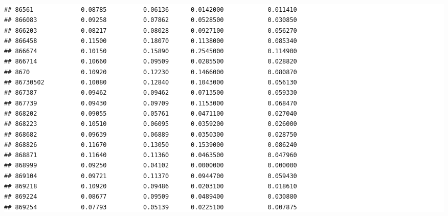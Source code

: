     ## 86561             0.08785          0.06136      0.0142000            0.011410
    ## 866083            0.09258          0.07862      0.0528500            0.030850
    ## 866203            0.08217          0.08028      0.0927100            0.056270
    ## 866458            0.11500          0.18070      0.1138000            0.085340
    ## 866674            0.10150          0.15890      0.2545000            0.114900
    ## 866714            0.10660          0.09509      0.0285500            0.028820
    ## 8670              0.10920          0.12230      0.1466000            0.080870
    ## 86730502          0.10080          0.12840      0.1043000            0.056130
    ## 867387            0.09462          0.09462      0.0713500            0.059330
    ## 867739            0.09430          0.09709      0.1153000            0.068470
    ## 868202            0.09055          0.05761      0.0471100            0.027040
    ## 868223            0.10510          0.06095      0.0359200            0.026000
    ## 868682            0.09639          0.06889      0.0350300            0.028750
    ## 868826            0.11670          0.13050      0.1539000            0.086240
    ## 868871            0.11640          0.11360      0.0463500            0.047960
    ## 868999            0.09250          0.04102      0.0000000            0.000000
    ## 869104            0.09721          0.11370      0.0944700            0.059430
    ## 869218            0.10920          0.09486      0.0203100            0.018610
    ## 869224            0.08677          0.09509      0.0489400            0.030880
    ## 869254            0.07793          0.05139      0.0225100            0.007875